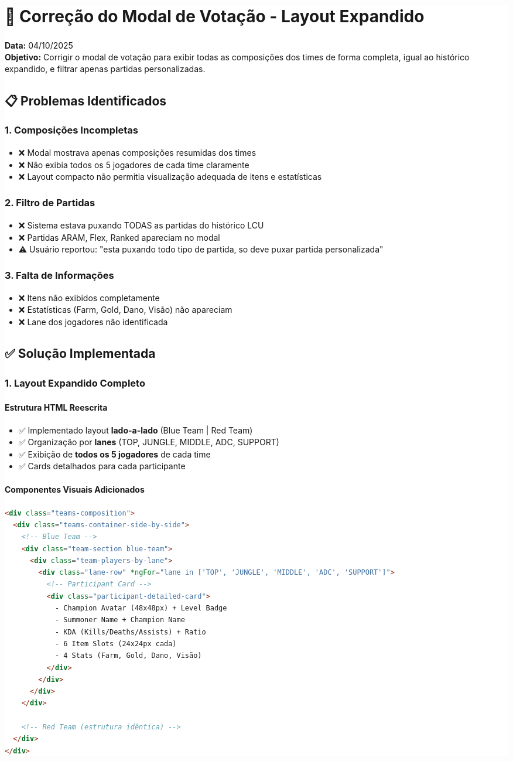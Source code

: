 # 🔧 Correção do Modal de Votação - Layout Expandido

**Data:** 04/10/2025  
**Objetivo:** Corrigir o modal de votação para exibir todas as composições dos times de forma completa, igual ao histórico expandido, e filtrar apenas partidas personalizadas.

## 📋 Problemas Identificados

### 1. **Composições Incompletas**

- ❌ Modal mostrava apenas composições resumidas dos times
- ❌ Não exibia todos os 5 jogadores de cada time claramente
- ❌ Layout compacto não permitia visualização adequada de itens e estatísticas

### 2. **Filtro de Partidas**

- ❌ Sistema estava puxando TODAS as partidas do histórico LCU
- ❌ Partidas ARAM, Flex, Ranked apareciam no modal
- ⚠️ Usuário reportou: "esta puxando todo tipo de partida, so deve puxar partida personalizada"

### 3. **Falta de Informações**

- ❌ Itens não exibidos completamente
- ❌ Estatísticas (Farm, Gold, Dano, Visão) não apareciam
- ❌ Lane dos jogadores não identificada

## ✅ Solução Implementada

### 1. **Layout Expandido Completo**

#### **Estrutura HTML Reescrita**

- ✅ Implementado layout **lado-a-lado** (Blue Team | Red Team)
- ✅ Organização por **lanes** (TOP, JUNGLE, MIDDLE, ADC, SUPPORT)
- ✅ Exibição de **todos os 5 jogadores** de cada time
- ✅ Cards detalhados para cada participante

#### **Componentes Visuais Adicionados**

```html
<div class="teams-composition">
  <div class="teams-container-side-by-side">
    <!-- Blue Team -->
    <div class="team-section blue-team">
      <div class="team-players-by-lane">
        <div class="lane-row" *ngFor="lane in ['TOP', 'JUNGLE', 'MIDDLE', 'ADC', 'SUPPORT']">
          <!-- Participant Card -->
          <div class="participant-detailed-card">
            - Champion Avatar (48x48px) + Level Badge
            - Summoner Name + Champion Name
            - KDA (Kills/Deaths/Assists) + Ratio
            - 6 Item Slots (24x24px cada)
            - 4 Stats (Farm, Gold, Dano, Visão)
          </div>
        </div>
      </div>
    </div>
    
    <!-- Red Team (estrutura idêntica) -->
  </div>
</div>
```
